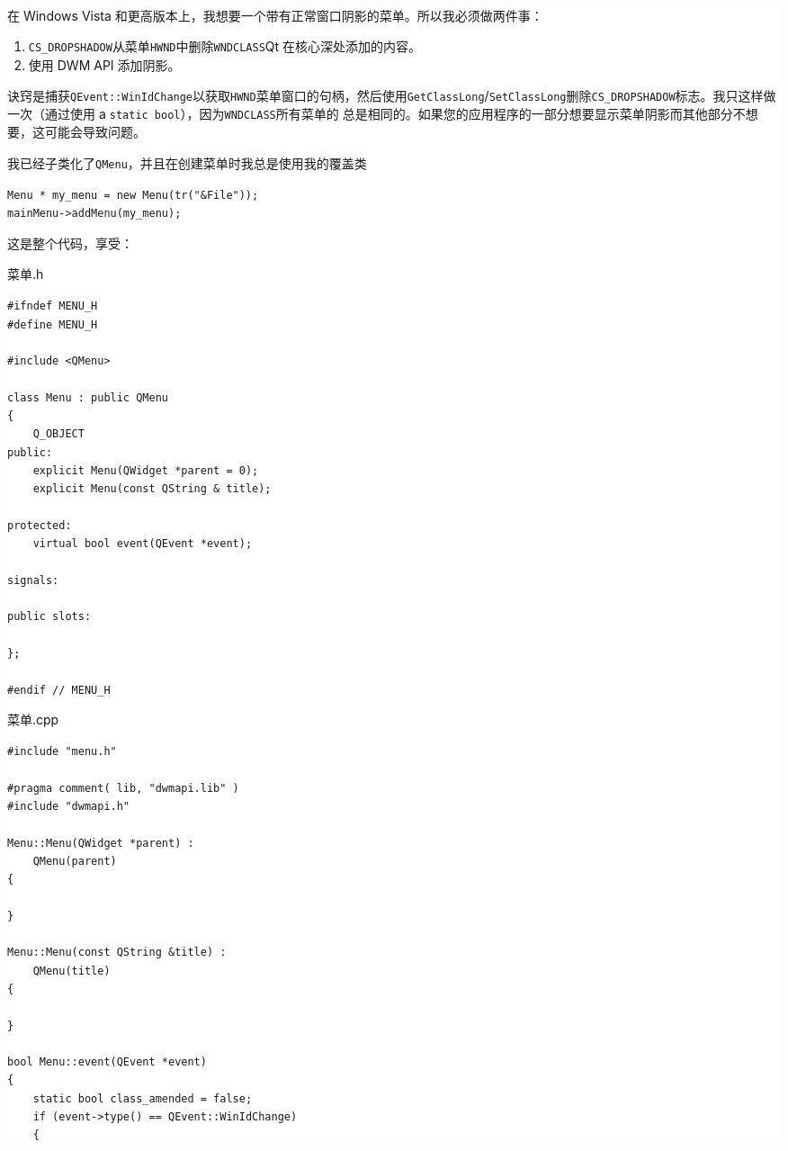 在 Windows Vista 和更高版本上，我想要一个带有正常窗口阴影的菜单。所以我必须做两件事：

1.  `CS_DROPSHADOW`从菜单`HWND`中删除`WNDCLASS`Qt 在核心深处添加的内容。
2.  使用 DWM API 添加阴影。

诀窍是捕获`QEvent::WinIdChange`以获取`HWND`菜单窗口的句柄，然后使用`GetClassLong`/`SetClassLong`删除`CS_DROPSHADOW`标志。我只这样做一次（通过使用 a `static bool`），因为`WNDCLASS`所有菜单的 总是相同的。如果您的应用程序的一部分想要显示菜单阴影而其他部分不想要，这可能会导致问题。

我已经子类化了`QMenu`，并且在创建菜单时我总是使用我的覆盖类

```
Menu * my_menu = new Menu(tr("&File"));
mainMenu->addMenu(my_menu); 
```

这是整个代码，享受：

菜单.h

```
#ifndef MENU_H
#define MENU_H

#include <QMenu>

class Menu : public QMenu
{
    Q_OBJECT
public:
    explicit Menu(QWidget *parent = 0);
    explicit Menu(const QString & title);

protected:
    virtual bool event(QEvent *event);

signals:

public slots:

};

#endif // MENU_H 
```

菜单.cpp

```
#include "menu.h"

#pragma comment( lib, "dwmapi.lib" )
#include "dwmapi.h"

Menu::Menu(QWidget *parent) :
    QMenu(parent)
{

}

Menu::Menu(const QString &title) :
    QMenu(title)
{

}

bool Menu::event(QEvent *event)
{
    static bool class_amended = false;
    if (event->type() == QEvent::WinIdChange)
    {
```